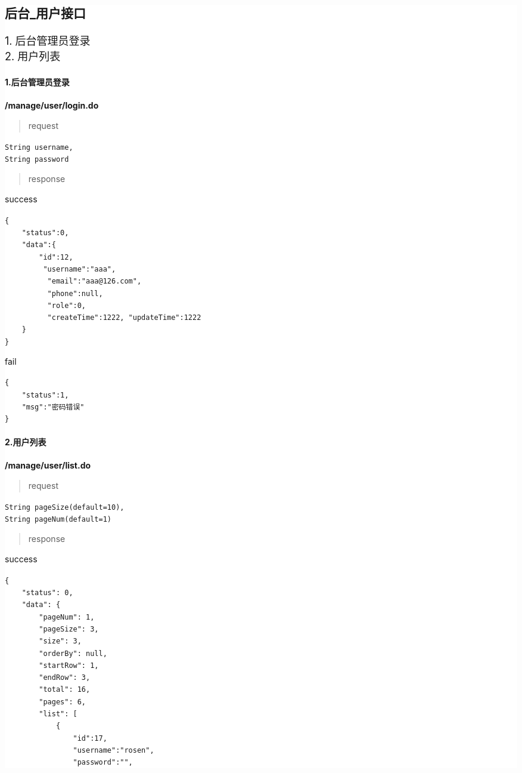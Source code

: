 

## 后台_用户接口
 <font size="4px">
 1. 后台管理员登录<br/>
 2. 用户列表<br/>
</font>

#### 1.后台管理员登录
**/manage/user/login.do**
> request
```
String username,
String password
```
> response
 
  success
```
{
    "status":0,
    "data":{
        "id":12,
         "username":"aaa",
          "email":"aaa@126.com", 
          "phone":null, 
          "role":0,
          "createTime":1222, "updateTime":1222
    }
}
```
fail
```
{
    "status":1,
    "msg":"密码错误"
}
```

#### 2.用户列表
**/manage/user/list.do**
> request
```
String pageSize(default=10),
String pageNum(default=1)
```
> response
 
  success
```
{
    "status": 0,
    "data": {
        "pageNum": 1,
        "pageSize": 3,
        "size": 3,
        "orderBy": null,
        "startRow": 1,
        "endRow": 3,
        "total": 16,
        "pages": 6,
        "list": [
            {
                "id":17,
                "username":"rosen",
                "password":"",
```